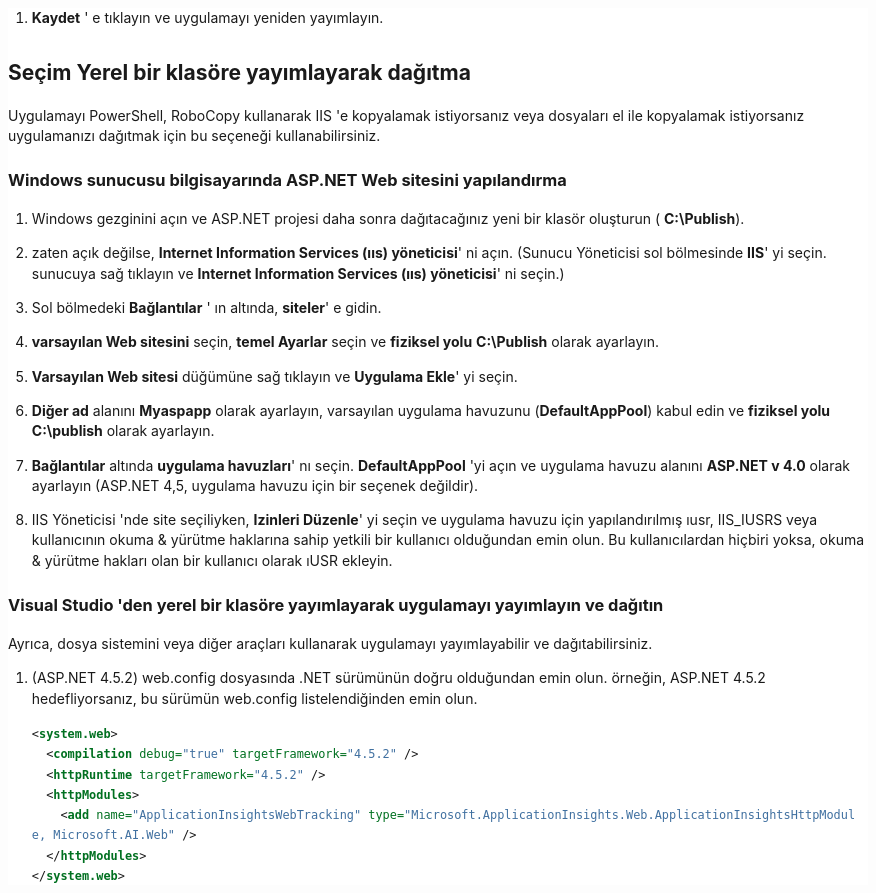 1. **Kaydet** ' e tıklayın ve uygulamayı yeniden yayımlayın.

## <a name="optional-deploy-by-publishing-to-a-local-folder"></a>Seçim Yerel bir klasöre yayımlayarak dağıtma

Uygulamayı PowerShell, RoboCopy kullanarak IIS 'e kopyalamak istiyorsanız veya dosyaları el ile kopyalamak istiyorsanız uygulamanızı dağıtmak için bu seçeneği kullanabilirsiniz.

### <a name="configure-the-aspnet-web-site-on-the-windows-server-computer"></a><a name="BKMK_deploy_asp_net"></a>Windows sunucusu bilgisayarında ASP.NET Web sitesini yapılandırma

1. Windows gezginini açın ve ASP.NET projesi daha sonra dağıtacağınız yeni bir klasör oluşturun ( **C:\Publish**).

2. zaten açık değilse, **Internet Information Services (ııs) yöneticisi**' ni açın. (Sunucu Yöneticisi sol bölmesinde **IIS**' yi seçin. sunucuya sağ tıklayın ve **Internet Information Services (ııs) yöneticisi**' ni seçin.)

3. Sol bölmedeki **Bağlantılar** ' ın altında, **siteler**' e gidin.

4. **varsayılan Web sitesini** seçin, **temel Ayarlar** seçin ve **fiziksel yolu** **C:\Publish** olarak ayarlayın.

5. **Varsayılan Web sitesi** düğümüne sağ tıklayın ve **Uygulama Ekle**' yi seçin.

6. **Diğer ad** alanını **Myaspapp** olarak ayarlayın, varsayılan uygulama havuzunu (**DefaultAppPool**) kabul edin ve **fiziksel yolu** **C:\publish** olarak ayarlayın.

7. **Bağlantılar** altında **uygulama havuzları**' nı seçin. **DefaultAppPool** 'yi açın ve uygulama havuzu alanını **ASP.NET v 4.0** olarak ayarlayın (ASP.NET 4,5, uygulama havuzu için bir seçenek değildir).

8. IIS Yöneticisi 'nde site seçiliyken, **Izinleri Düzenle**' yi seçin ve uygulama havuzu için yapılandırılmış ıusr, IIS_IUSRS veya kullanıcının okuma & yürütme haklarına sahip yetkili bir kullanıcı olduğundan emin olun. Bu kullanıcılardan hiçbiri yoksa, okuma & yürütme hakları olan bir kullanıcı olarak ıUSR ekleyin.

### <a name="publish-and-deploy-the-app-by-publishing-to-a-local-folder-from-visual-studio"></a>Visual Studio 'den yerel bir klasöre yayımlayarak uygulamayı yayımlayın ve dağıtın

Ayrıca, dosya sistemini veya diğer araçları kullanarak uygulamayı yayımlayabilir ve dağıtabilirsiniz.

1. (ASP.NET 4.5.2) web.config dosyasında .NET sürümünün doğru olduğundan emin olun.  örneğin, ASP.NET 4.5.2 hedefliyorsanız, bu sürümün web.config listelendiğinden emin olun.

    ```xml
    <system.web>
      <compilation debug="true" targetFramework="4.5.2" />
      <httpRuntime targetFramework="4.5.2" />
      <httpModules>
        <add name="ApplicationInsightsWebTracking" type="Microsoft.ApplicationInsights.Web.ApplicationInsightsHttpModule, Microsoft.AI.Web" />
      </httpModules>
    </system.web>
